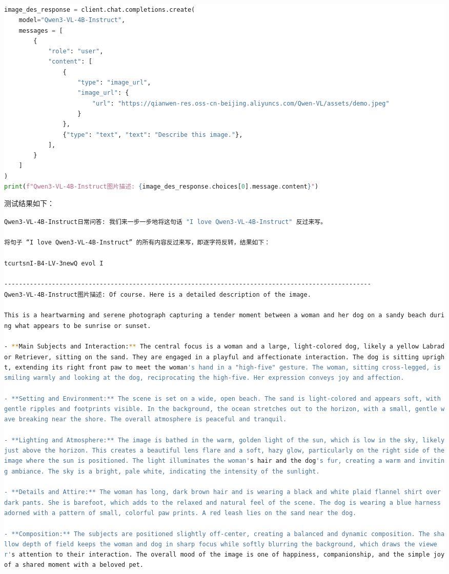 ```python
image_des_response = client.chat.completions.create(
    model="Qwen3-VL-4B-Instruct",
    messages = [
        {
            "role": "user",
            "content": [
                {
                    "type": "image_url",
                    "image_url": {
                        "url": "https://qianwen-res.oss-cn-beijing.aliyuncs.com/Qwen-VL/assets/demo.jpeg"
                    }
                },
                {"type": "text", "text": "Describe this image."},
            ],
        }
    ]
)
print(f"Qwen3-VL-4B-Instruct图片描述: {image_des_response.choices[0].message.content}")

```


测试结果如下：
````bash
Qwen3-VL-4B-Instruct日常问答: 我们来一步一步地将这句话 "I love Qwen3-VL-4B-Instruct" 反过来写。

将句子 “I love Qwen3-VL-4B-Instruct” 的所有内容反过来写，即逐字符反转，结果如下：

tcurtsnI-B4-LV-3newQ evol I

----------------------------------------------------------------------------------------------------
Qwen3-VL-4B-Instruct图片描述: Of course. Here is a detailed description of the image.

This is a heartwarming and serene photograph capturing a tender moment between a woman and her dog on a sandy beach during what appears to be sunrise or sunset.

- **Main Subjects and Interaction:** The central focus is a woman and a large, light-colored dog, likely a yellow Labrador Retriever, sitting on the sand. They are engaged in a playful and affectionate interaction. The dog is sitting upright, extending its right front paw to meet the woman's hand in a "high-five" gesture. The woman, sitting cross-legged, is smiling warmly and looking at the dog, reciprocating the high-five. Her expression conveys joy and affection.

- **Setting and Environment:** The scene is set on a wide, open beach. The sand is light-colored and appears soft, with gentle ripples and footprints visible. In the background, the ocean stretches out to the horizon, with a small, gentle wave breaking near the shore. The overall atmosphere is peaceful and tranquil.

- **Lighting and Atmosphere:** The image is bathed in the warm, golden light of the sun, which is low in the sky, likely just above the horizon. This creates a beautiful lens flare and a soft, hazy glow, particularly on the right side of the image where the sun is positioned. The light illuminates the woman's hair and the dog's fur, creating a warm and inviting ambiance. The sky is a bright, pale white, indicating the intensity of the sunlight.

- **Details and Attire:** The woman has long, dark brown hair and is wearing a black and white plaid flannel shirt over dark pants. She is barefoot, which adds to the relaxed and natural feel of the scene. The dog is wearing a blue harness adorned with a pattern of small, colorful paw prints. A red leash lies on the sand near the dog.

- **Composition:** The subjects are positioned slightly off-center, creating a balanced and dynamic composition. The shallow depth of field keeps the woman and dog in sharp focus while softly blurring the background, which draws the viewer's attention to their interaction. The overall mood of the image is one of happiness, companionship, and the simple joy of a shared moment with a beloved pet.
````